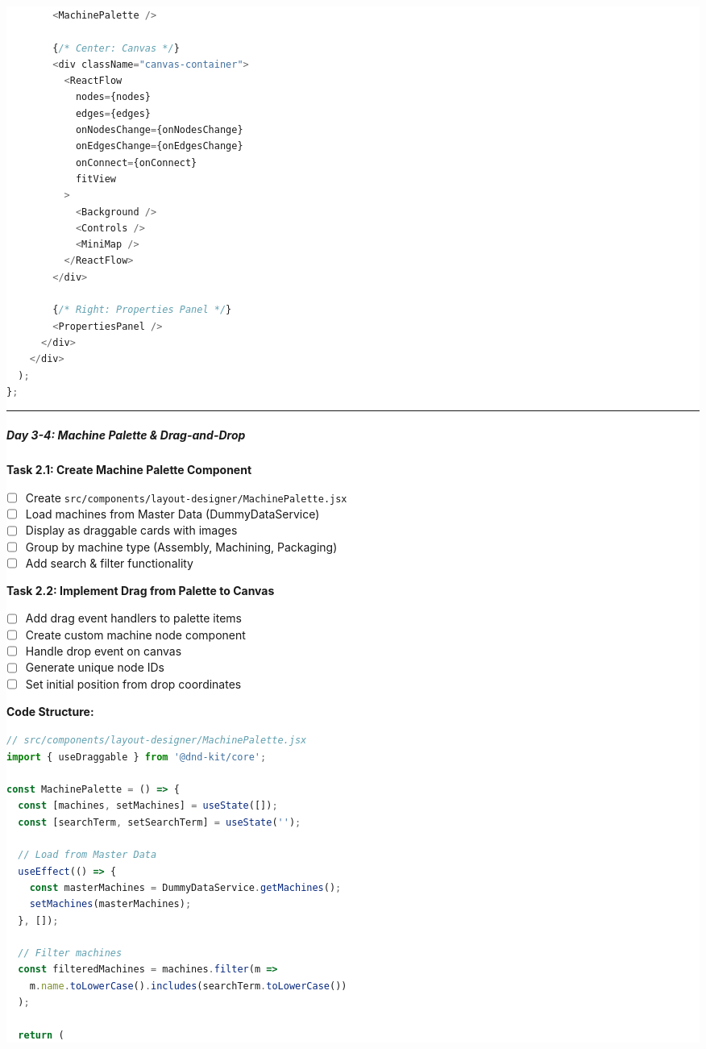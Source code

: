 ```javascript
        <MachinePalette />
        
        {/* Center: Canvas */}
        <div className="canvas-container">
          <ReactFlow
            nodes={nodes}
            edges={edges}
            onNodesChange={onNodesChange}
            onEdgesChange={onEdgesChange}
            onConnect={onConnect}
            fitView
          >
            <Background />
            <Controls />
            <MiniMap />
          </ReactFlow>
        </div>
        
        {/* Right: Properties Panel */}
        <PropertiesPanel />
      </div>
    </div>
  );
};
```

---

##### **Day 3-4: Machine Palette & Drag-and-Drop**

**Task 2.1: Create Machine Palette Component**
- [ ] Create `src/components/layout-designer/MachinePalette.jsx`
- [ ] Load machines from Master Data (DummyDataService)
- [ ] Display as draggable cards with images
- [ ] Group by machine type (Assembly, Machining, Packaging)
- [ ] Add search & filter functionality

**Task 2.2: Implement Drag from Palette to Canvas**
- [ ] Add drag event handlers to palette items
- [ ] Create custom machine node component
- [ ] Handle drop event on canvas
- [ ] Generate unique node IDs
- [ ] Set initial position from drop coordinates

**Code Structure:**
```javascript
// src/components/layout-designer/MachinePalette.jsx
import { useDraggable } from '@dnd-kit/core';

const MachinePalette = () => {
  const [machines, setMachines] = useState([]);
  const [searchTerm, setSearchTerm] = useState('');
  
  // Load from Master Data
  useEffect(() => {
    const masterMachines = DummyDataService.getMachines();
    setMachines(masterMachines);
  }, []);
  
  // Filter machines
  const filteredMachines = machines.filter(m => 
    m.name.toLowerCase().includes(searchTerm.toLowerCase())
  );
  
  return (
```